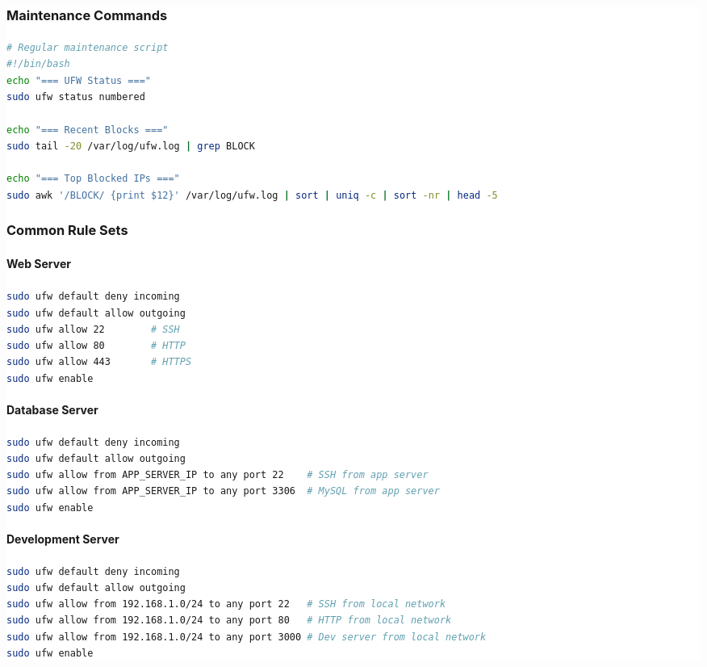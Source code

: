 ### Maintenance Commands
```bash
# Regular maintenance script
#!/bin/bash
echo "=== UFW Status ==="
sudo ufw status numbered

echo "=== Recent Blocks ==="
sudo tail -20 /var/log/ufw.log | grep BLOCK

echo "=== Top Blocked IPs ==="
sudo awk '/BLOCK/ {print $12}' /var/log/ufw.log | sort | uniq -c | sort -nr | head -5
```

### Common Rule Sets

#### Web Server
```bash
sudo ufw default deny incoming
sudo ufw default allow outgoing
sudo ufw allow 22        # SSH
sudo ufw allow 80        # HTTP
sudo ufw allow 443       # HTTPS
sudo ufw enable
```

#### Database Server
```bash
sudo ufw default deny incoming
sudo ufw default allow outgoing
sudo ufw allow from APP_SERVER_IP to any port 22    # SSH from app server
sudo ufw allow from APP_SERVER_IP to any port 3306  # MySQL from app server
sudo ufw enable
```

#### Development Server
```bash
sudo ufw default deny incoming
sudo ufw default allow outgoing
sudo ufw allow from 192.168.1.0/24 to any port 22   # SSH from local network
sudo ufw allow from 192.168.1.0/24 to any port 80   # HTTP from local network
sudo ufw allow from 192.168.1.0/24 to any port 3000 # Dev server from local network
sudo ufw enable
```

